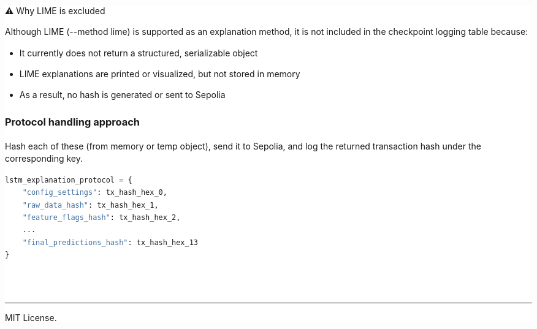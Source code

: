 




⚠️ Why LIME is excluded

Although LIME (--method lime) is supported as an explanation method, it is not included in the checkpoint logging table because:

- It currently does not return a structured, serializable object

- LIME explanations are printed or visualized, but not stored in memory

- As a result, no hash is generated or sent to Sepolia


### Protocol handling approach

Hash each of these (from memory or temp object), send it to Sepolia, and log the returned transaction hash under the corresponding key.

```python
lstm_explanation_protocol = {
    "config_settings": tx_hash_hex_0,
    "raw_data_hash": tx_hash_hex_1,
    "feature_flags_hash": tx_hash_hex_2,
    ...
    "final_predictions_hash": tx_hash_hex_13
}
```







<br>
<br>


--- 

MIT License.

